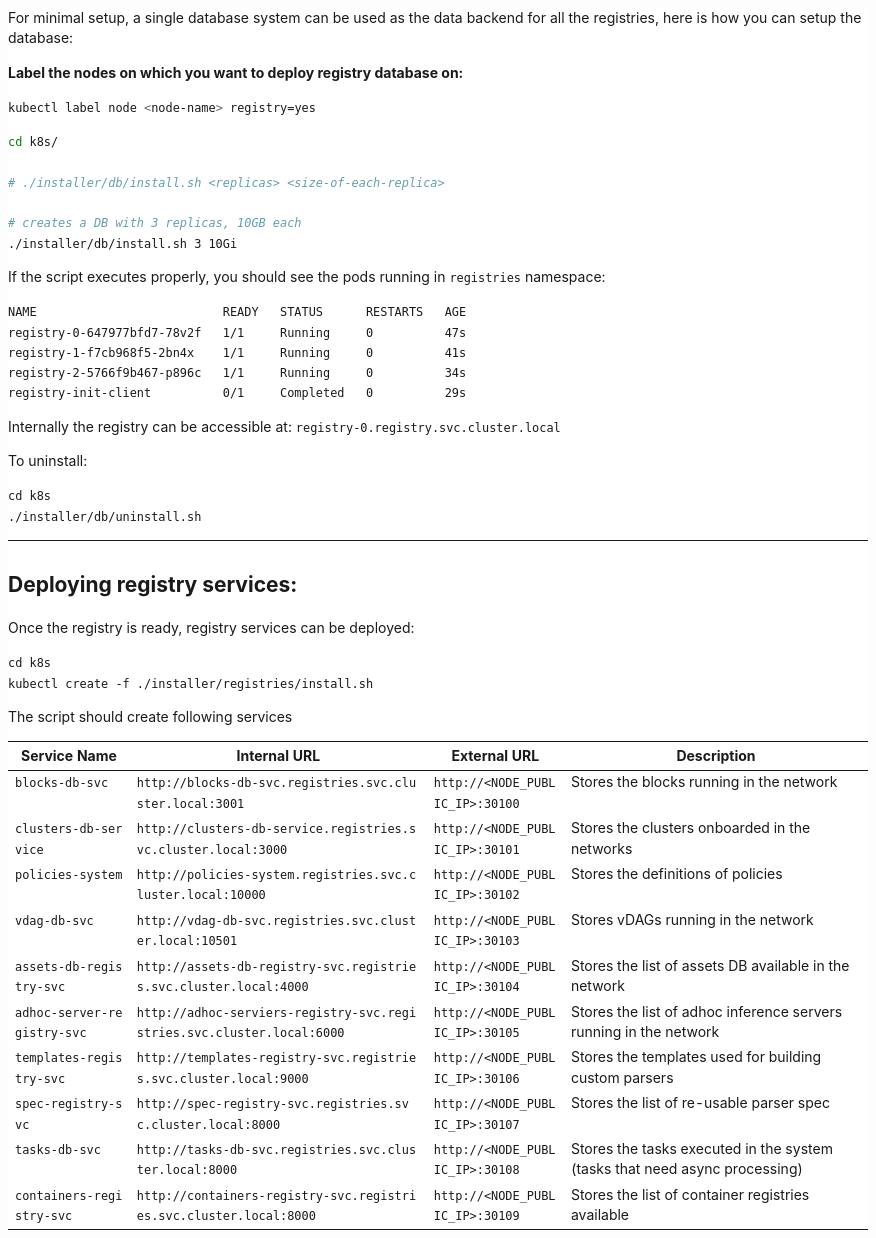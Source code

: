 For minimal setup, a single database system can be used as the data backend for all the registries, here is how you can setup the database:

**Label the nodes on which you want to deploy registry database on:**

```sh
kubectl label node <node-name> registry=yes
```

```sh
cd k8s/

# ./installer/db/install.sh <replicas> <size-of-each-replica>

# creates a DB with 3 replicas, 10GB each
./installer/db/install.sh 3 10Gi

```

If the script executes properly, you should see the pods running in `registries` namespace:

```sh
NAME                          READY   STATUS      RESTARTS   AGE
registry-0-647977bfd7-78v2f   1/1     Running     0          47s
registry-1-f7cb968f5-2bn4x    1/1     Running     0          41s
registry-2-5766f9b467-p896c   1/1     Running     0          34s
registry-init-client          0/1     Completed   0          29s
```

Internally the registry can be accessible at: `registry-0.registry.svc.cluster.local` 

To uninstall:

```
cd k8s
./installer/db/uninstall.sh
```

---

## Deploying registry services:

Once the registry is ready, registry services can be deployed:

```
cd k8s
kubectl create -f ./installer/registries/install.sh
```

The script should create following services

| **Service Name**                   | **Internal URL**                                                                 | **External URL**                        | **Description**                                                   |
|-----------------------------------|----------------------------------------------------------------------------------|-----------------------------------------|------------------------------------------------------------------|
| `blocks-db-svc`                   | `http://blocks-db-svc.registries.svc.cluster.local:3001`                        | `http://<NODE_PUBLIC_IP>:30100`         | Stores the blocks running in the network     |
| `clusters-db-service`             | `http://clusters-db-service.registries.svc.cluster.local:3000`                  | `http://<NODE_PUBLIC_IP>:30101`         | Stores the clusters onboarded in the networks             |
| `policies-system`                 | `http://policies-system.registries.svc.cluster.local:10000`                     | `http://<NODE_PUBLIC_IP>:30102`         | Stores the definitions of policies    |
| `vdag-db-svc`                     | `http://vdag-db-svc.registries.svc.cluster.local:10501`                         | `http://<NODE_PUBLIC_IP>:30103`         | Stores vDAGs running in the network         |
| `assets-db-registry-svc`         | `http://assets-db-registry-svc.registries.svc.cluster.local:4000`              | `http://<NODE_PUBLIC_IP>:30104`         | Stores the list of assets DB available in the network      |
| `adhoc-server-registry-svc`    | `http://adhoc-serviers-registry-svc.registries.svc.cluster.local:6000`         | `http://<NODE_PUBLIC_IP>:30105`         | Stores the list of adhoc inference servers running in the network                |
| `templates-registry-svc`         | `http://templates-registry-svc.registries.svc.cluster.local:9000`              | `http://<NODE_PUBLIC_IP>:30106`         | Stores the templates used for building custom parsers                             |
| `spec-registry-svc`              | `http://spec-registry-svc.registries.svc.cluster.local:8000`                   | `http://<NODE_PUBLIC_IP>:30107`         | Stores the list of re-usable parser spec             |
| `tasks-db-svc`                   | `http://tasks-db-svc.registries.svc.cluster.local:8000`                        | `http://<NODE_PUBLIC_IP>:30108`         | Stores the tasks executed in the system  (tasks that need async processing)                 |
| `containers-registry-svc`        | `http://containers-registry-svc.registries.svc.cluster.local:8000`             | `http://<NODE_PUBLIC_IP>:30109`         |        Stores the list of container registries available            |